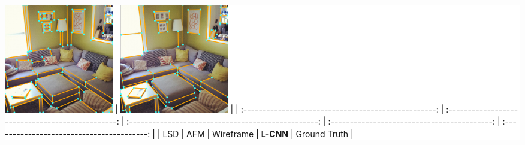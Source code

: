 <img src="figs/000452_LCNN.png" width="180"> | <img src="figs/000452_GT.png" width="180"> |
| :--------------------------------------------------: | :-----------------------------------------------: | :-------------------------------------------------: | :------------------------------------------: | :----------------------------------------: |
| [LSD](https://ieeexplore.ieee.org/document/4731268/) | [AFM](https://github.com/cherubicXN/afm_cvpr2019) | [Wireframe](https://github.com/huangkuns/wireframe) |                  **L-CNN**                   |                Ground Truth                |
